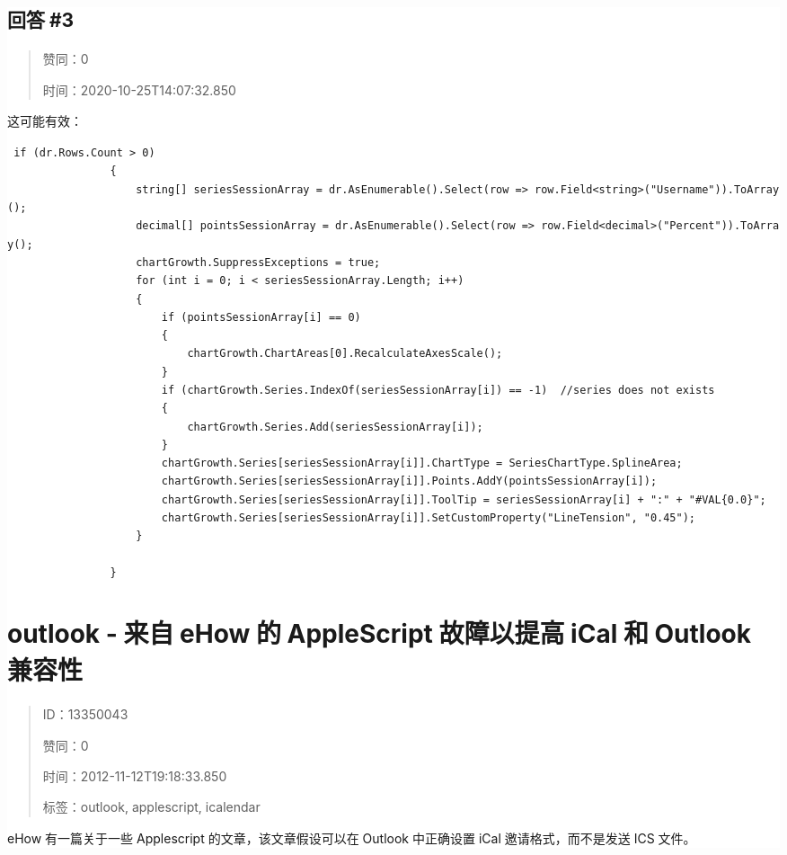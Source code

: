 ## 回答 #3

> 赞同：0
> 
> 时间：2020-10-25T14:07:32.850

这可能有效：

```
 if (dr.Rows.Count > 0)
                {
                    string[] seriesSessionArray = dr.AsEnumerable().Select(row => row.Field<string>("Username")).ToArray();
                    decimal[] pointsSessionArray = dr.AsEnumerable().Select(row => row.Field<decimal>("Percent")).ToArray();
                    chartGrowth.SuppressExceptions = true;
                    for (int i = 0; i < seriesSessionArray.Length; i++)
                    {
                        if (pointsSessionArray[i] == 0)
                        {
                            chartGrowth.ChartAreas[0].RecalculateAxesScale();
                        }
                        if (chartGrowth.Series.IndexOf(seriesSessionArray[i]) == -1)  //series does not exists
                        {
                            chartGrowth.Series.Add(seriesSessionArray[i]);
                        }
                        chartGrowth.Series[seriesSessionArray[i]].ChartType = SeriesChartType.SplineArea;
                        chartGrowth.Series[seriesSessionArray[i]].Points.AddY(pointsSessionArray[i]);
                        chartGrowth.Series[seriesSessionArray[i]].ToolTip = seriesSessionArray[i] + ":" + "#VAL{0.0}";
                        chartGrowth.Series[seriesSessionArray[i]].SetCustomProperty("LineTension", "0.45");
                    }

                } 
```

# outlook - 来自 eHow 的 AppleScript 故障以提高 iCal 和 Outlook 兼容性

> ID：13350043
> 
> 赞同：0
> 
> 时间：2012-11-12T19:18:33.850
> 
> 标签：outlook, applescript, icalendar

eHow 有一篇关于一些 Applescript 的文章，该文章假设可以在 Outlook 中正确设置 iCal 邀请格式，而不是发送 ICS 文件。
